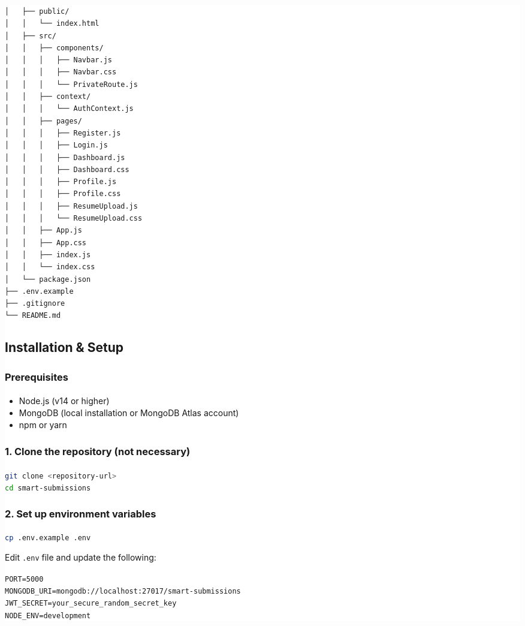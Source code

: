 ```
│   ├── public/
│   │   └── index.html
│   ├── src/
│   │   ├── components/
│   │   │   ├── Navbar.js
│   │   │   ├── Navbar.css
│   │   │   └── PrivateRoute.js
│   │   ├── context/
│   │   │   └── AuthContext.js
│   │   ├── pages/
│   │   │   ├── Register.js
│   │   │   ├── Login.js
│   │   │   ├── Dashboard.js
│   │   │   ├── Dashboard.css
│   │   │   ├── Profile.js
│   │   │   ├── Profile.css
│   │   │   ├── ResumeUpload.js
│   │   │   └── ResumeUpload.css
│   │   ├── App.js
│   │   ├── App.css
│   │   ├── index.js
│   │   └── index.css
│   └── package.json
├── .env.example
├── .gitignore
└── README.md
```

## Installation & Setup

### Prerequisites
- Node.js (v14 or higher)
- MongoDB (local installation or MongoDB Atlas account)
- npm or yarn

### 1. Clone the repository (not necessary)
```bash
git clone <repository-url>
cd smart-submissions
```

### 2. Set up environment variables
```bash
cp .env.example .env
```

Edit `.env` file and update the following:
```
PORT=5000
MONGODB_URI=mongodb://localhost:27017/smart-submissions
JWT_SECRET=your_secure_random_secret_key
NODE_ENV=development
```
